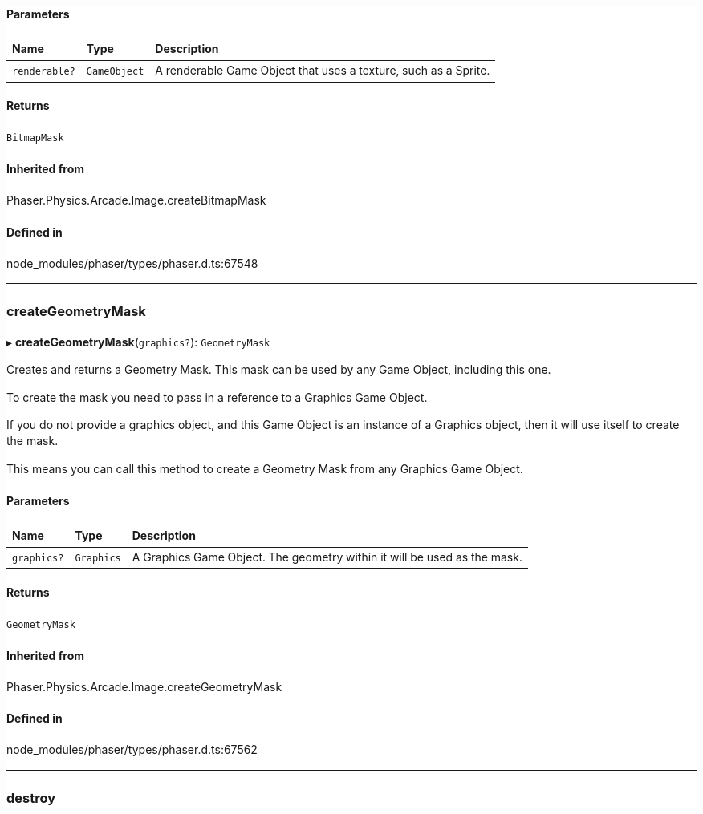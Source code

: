 #### Parameters

| Name | Type | Description |
| :------ | :------ | :------ |
| `renderable?` | `GameObject` | A renderable Game Object that uses a texture, such as a Sprite. |

#### Returns

`BitmapMask`

#### Inherited from

Phaser.Physics.Arcade.Image.createBitmapMask

#### Defined in

node_modules/phaser/types/phaser.d.ts:67548

___

### createGeometryMask

▸ **createGeometryMask**(`graphics?`): `GeometryMask`

Creates and returns a Geometry Mask. This mask can be used by any Game Object,
including this one.

To create the mask you need to pass in a reference to a Graphics Game Object.

If you do not provide a graphics object, and this Game Object is an instance
of a Graphics object, then it will use itself to create the mask.

This means you can call this method to create a Geometry Mask from any Graphics Game Object.

#### Parameters

| Name | Type | Description |
| :------ | :------ | :------ |
| `graphics?` | `Graphics` | A Graphics Game Object. The geometry within it will be used as the mask. |

#### Returns

`GeometryMask`

#### Inherited from

Phaser.Physics.Arcade.Image.createGeometryMask

#### Defined in

node_modules/phaser/types/phaser.d.ts:67562

___

### destroy
